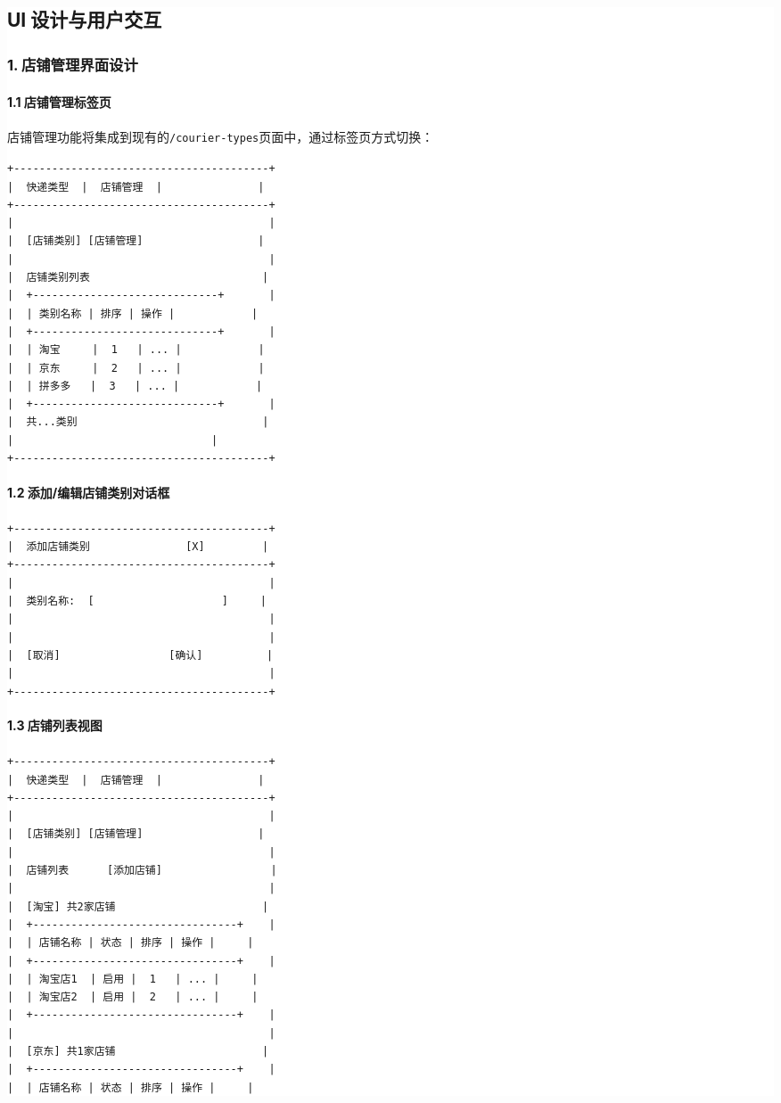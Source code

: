 ## UI 设计与用户交互

### 1. 店铺管理界面设计

#### 1.1 店铺管理标签页

店铺管理功能将集成到现有的`/courier-types`页面中，通过标签页方式切换：

```
+----------------------------------------+
|  快递类型  |  店铺管理  |               |
+----------------------------------------+
|                                        |
|  [店铺类别] [店铺管理]                  |
|                                        |
|  店铺类别列表                           |
|  +-----------------------------+       |
|  | 类别名称 | 排序 | 操作 |            |
|  +-----------------------------+       |
|  | 淘宝     |  1   | ... |            |
|  | 京东     |  2   | ... |            |
|  | 拼多多   |  3   | ... |            |
|  +-----------------------------+       |
|  共...类别                             |
|                               |
+----------------------------------------+
```

#### 1.2 添加/编辑店铺类别对话框

```
+----------------------------------------+
|  添加店铺类别               [X]         |
+----------------------------------------+
|                                        |
|  类别名称:  [                    ]     |
|                                        |
|                                        |
|  [取消]                 [确认]          |
|                                        |
+----------------------------------------+
```

#### 1.3 店铺列表视图

```
+----------------------------------------+
|  快递类型  |  店铺管理  |               |
+----------------------------------------+
|                                        |
|  [店铺类别] [店铺管理]                  |
|                                        |
|  店铺列表      [添加店铺]                 |
|                                        |
|  [淘宝] 共2家店铺                       |
|  +--------------------------------+    |
|  | 店铺名称 | 状态 | 排序 | 操作 |     |
|  +--------------------------------+    |
|  | 淘宝店1  | 启用 |  1   | ... |     |
|  | 淘宝店2  | 启用 |  2   | ... |     |
|  +--------------------------------+    |
|                                        |
|  [京东] 共1家店铺                       |
|  +--------------------------------+    |
|  | 店铺名称 | 状态 | 排序 | 操作 |     |
```